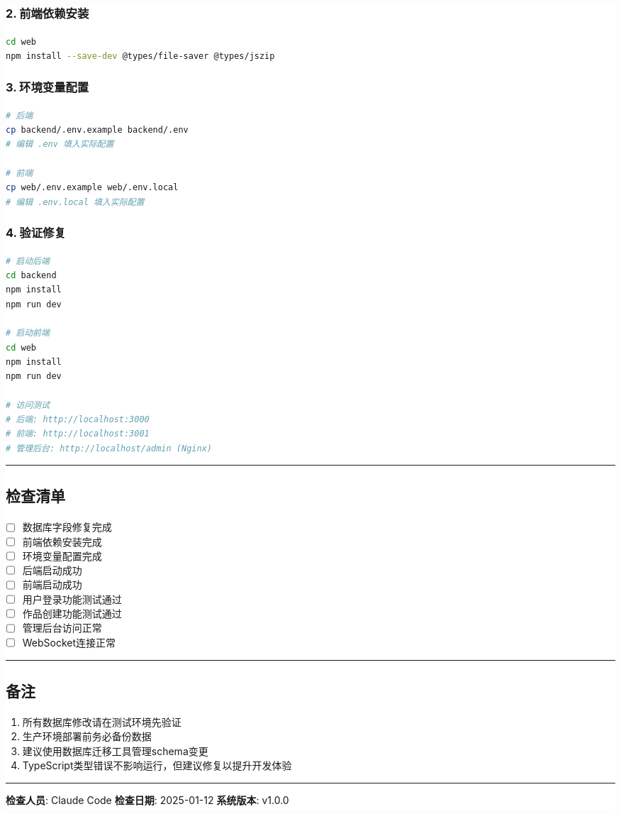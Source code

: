 ### 2. 前端依赖安装
```bash
cd web
npm install --save-dev @types/file-saver @types/jszip
```

### 3. 环境变量配置
```bash
# 后端
cp backend/.env.example backend/.env
# 编辑 .env 填入实际配置

# 前端
cp web/.env.example web/.env.local
# 编辑 .env.local 填入实际配置
```

### 4. 验证修复
```bash
# 启动后端
cd backend
npm install
npm run dev

# 启动前端
cd web
npm install
npm run dev

# 访问测试
# 后端: http://localhost:3000
# 前端: http://localhost:3001
# 管理后台: http://localhost/admin (Nginx)
```

---

## 检查清单

- [ ] 数据库字段修复完成
- [ ] 前端依赖安装完成
- [ ] 环境变量配置完成
- [ ] 后端启动成功
- [ ] 前端启动成功
- [ ] 用户登录功能测试通过
- [ ] 作品创建功能测试通过
- [ ] 管理后台访问正常
- [ ] WebSocket连接正常

---

## 备注

1. 所有数据库修改请在测试环境先验证
2. 生产环境部署前务必备份数据
3. 建议使用数据库迁移工具管理schema变更
4. TypeScript类型错误不影响运行，但建议修复以提升开发体验

---

**检查人员**: Claude Code
**检查日期**: 2025-01-12
**系统版本**: v1.0.0

